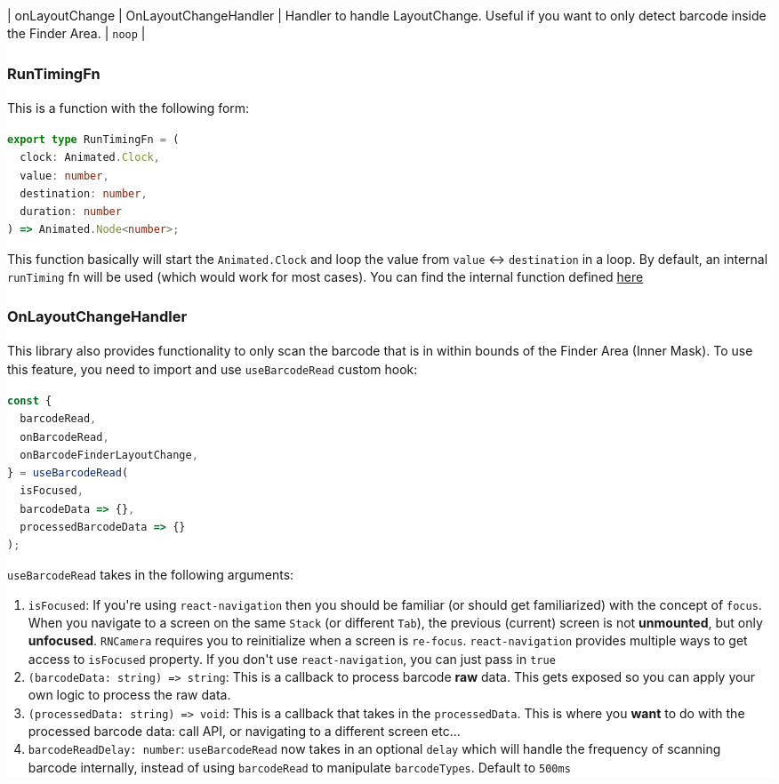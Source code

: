 | onLayoutChange          | OnLayoutChangeHandler                           | Handler to handle LayoutChange. Useful if you want to only detect barcode inside the Finder Area.                                                 | `noop`                                                       |

### RunTimingFn

This is a function with the following form:

```typescript
export type RunTimingFn = (
  clock: Animated.Clock,
  value: number,
  destination: number,
  duration: number
) => Animated.Node<number>;
```

This function basically will start the `Animated.Clock` and loop the value from `value` <-> `destination` in a loop. By default, an internal `runTiming` fn will be used (which would work for most cases). You can find the internal function defined [here](https://github.com/nartc/react-native-barcode-mask/blob/master/src/BarcodeMask.tsx#L156)

### OnLayoutChangeHandler

This library also provides functionality to only scan the barcode that is in within bounds of the Finder Area (Inner Mask).
To use this feature, you need to import and use `useBarcodeRead` custom hook:

```typescript jsx
const {
  barcodeRead,
  onBarcodeRead,
  onBarcodeFinderLayoutChange,
} = useBarcodeRead(
  isFocused,
  barcodeData => {},
  processedBarcodeData => {}
);
```

`useBarcodeRead` takes in the following arguments:

1. `isFocused`: If you're using `react-navigation` then you should be familiar (or should get familiarized) with the concept of `focus`. When you navigate to a screen on the same `Stack` (or different `Tab`), the previous (current) screen is not **unmounted**, but only **unfocused**. `RNCamera` requires you to reinitialize when a screen is `re-focus`. `react-navigation` provides multiple ways to get access to `isFocused` property. If you don't use `react-navigation`, you can just pass in `true`
2. `(barcodeData: string) => string`: This is a callback to process barcode **raw** data. This gets exposed so you can apply your own logic to process the raw data.
3. `(processedData: string) => void`: This is a callback that takes in the `processedData`. This is where you **want** to do with the processed barcode data: call API, or navigating to a different screen etc...
4. `barcodeReadDelay: number`: `useBarcodeRead` now takes in an optional `delay` which will handle the frequency of scanning barcode internally, instead of using `barcodeRead` to manipulate `barcodeTypes`. Default to `500ms`
